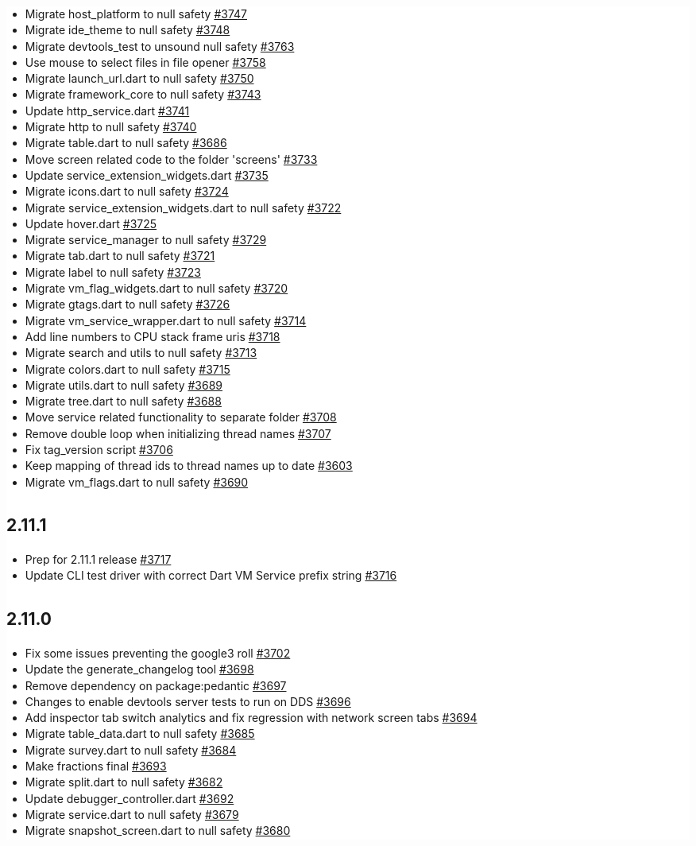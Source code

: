 * Migrate host_platform to null safety [#3747](https://github.com/flutter/devtools/pull/3747)
* Migrate ide_theme to null safety [#3748](https://github.com/flutter/devtools/pull/3748)
* Migrate devtools_test to unsound null safety [#3763](https://github.com/flutter/devtools/pull/3763)
* Use mouse to select files in file opener [#3758](https://github.com/flutter/devtools/pull/3758)
* Migrate launch_url.dart to null safety [#3750](https://github.com/flutter/devtools/pull/3750)
* Migrate framework_core to null safety [#3743](https://github.com/flutter/devtools/pull/3743)
* Update http_service.dart [#3741](https://github.com/flutter/devtools/pull/3741)
* Migrate http to null safety [#3740](https://github.com/flutter/devtools/pull/3740)
* Migrate table.dart to null safety [#3686](https://github.com/flutter/devtools/pull/3686)
* Move screen related code to the folder 'screens' [#3733](https://github.com/flutter/devtools/pull/3733)
* Update service_extension_widgets.dart [#3735](https://github.com/flutter/devtools/pull/3735)
* Migrate icons.dart to null safety [#3724](https://github.com/flutter/devtools/pull/3724)
* Migrate service_extension_widgets.dart to null safety [#3722](https://github.com/flutter/devtools/pull/3722)
* Update hover.dart [#3725](https://github.com/flutter/devtools/pull/3725)
* Migrate service_manager to null safety [#3729](https://github.com/flutter/devtools/pull/3729)
* Migrate tab.dart to null safety [#3721](https://github.com/flutter/devtools/pull/3721)
* Migrate label to null safety [#3723](https://github.com/flutter/devtools/pull/3723)
* Migrate vm_flag_widgets.dart to null safety [#3720](https://github.com/flutter/devtools/pull/3720)
* Migrate gtags.dart to null safety [#3726](https://github.com/flutter/devtools/pull/3726)
* Migrate vm_service_wrapper.dart to null safety [#3714](https://github.com/flutter/devtools/pull/3714)
* Add line numbers to CPU stack frame uris [#3718](https://github.com/flutter/devtools/pull/3718)
* Migrate search and utils to null safety [#3713](https://github.com/flutter/devtools/pull/3713)
* Migrate colors.dart to null safety [#3715](https://github.com/flutter/devtools/pull/3715)
* Migrate utils.dart to null safety [#3689](https://github.com/flutter/devtools/pull/3689)
* Migrate tree.dart to null safety [#3688](https://github.com/flutter/devtools/pull/3688)
* Move service related functionality to separate folder [#3708](https://github.com/flutter/devtools/pull/3708)
* Remove double loop when initializing thread names [#3707](https://github.com/flutter/devtools/pull/3707)
* Fix tag_version script [#3706](https://github.com/flutter/devtools/pull/3706)
* Keep mapping of thread ids to thread names up to date [#3603](https://github.com/flutter/devtools/pull/3603)
* Migrate vm_flags.dart to null safety [#3690](https://github.com/flutter/devtools/pull/3690)

## 2.11.1
* Prep for 2.11.1 release [#3717](https://github.com/flutter/devtools/pull/3717)
* Update CLI test driver with correct Dart VM Service prefix string [#3716](https://github.com/flutter/devtools/pull/3716)

## 2.11.0
* Fix some issues preventing the google3 roll [#3702](https://github.com/flutter/devtools/pull/3702)
* Update the generate_changelog tool [#3698](https://github.com/flutter/devtools/pull/3698)
* Remove dependency on package:pedantic [#3697](https://github.com/flutter/devtools/pull/3697)
* Changes to enable devtools server tests to run on DDS [#3696](https://github.com/flutter/devtools/pull/3696)
* Add inspector tab switch analytics and fix regression with network screen tabs [#3694](https://github.com/flutter/devtools/pull/3694)
* Migrate table_data.dart to null safety [#3685](https://github.com/flutter/devtools/pull/3685)
* Migrate survey.dart to null safety [#3684](https://github.com/flutter/devtools/pull/3684)
* Make fractions final [#3693](https://github.com/flutter/devtools/pull/3693)
* Migrate split.dart to null safety [#3682](https://github.com/flutter/devtools/pull/3682)
* Update debugger_controller.dart [#3692](https://github.com/flutter/devtools/pull/3692)
* Migrate service.dart to null safety [#3679](https://github.com/flutter/devtools/pull/3679)
* Migrate snapshot_screen.dart to null safety [#3680](https://github.com/flutter/devtools/pull/3680)